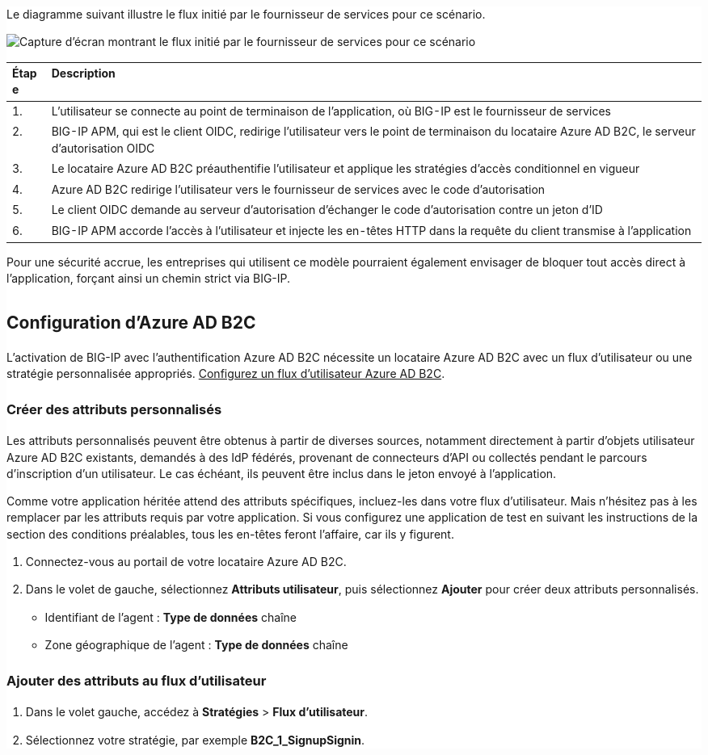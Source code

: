 Le diagramme suivant illustre le flux initié par le fournisseur de services pour ce scénario.

![Capture d’écran montrant le flux initié par le fournisseur de services pour ce scénario](./media/partner-f5/flow-diagram.png)

|Étape| Description|
|:----|:-------|
| 1. | L’utilisateur se connecte au point de terminaison de l’application, où BIG-IP est le fournisseur de services |
| 2. | BIG-IP APM, qui est le client OIDC, redirige l’utilisateur vers le point de terminaison du locataire Azure AD B2C, le serveur d’autorisation OIDC |
| 3. | Le locataire Azure AD B2C préauthentifie l’utilisateur et applique les stratégies d’accès conditionnel en vigueur |
|4. | Azure AD B2C redirige l’utilisateur vers le fournisseur de services avec le code d’autorisation |
| 5. | Le client OIDC demande au serveur d’autorisation d’échanger le code d’autorisation contre un jeton d’ID |
| 6. | BIG-IP APM accorde l’accès à l’utilisateur et injecte les en-têtes HTTP dans la requête du client transmise à l’application |

Pour une sécurité accrue, les entreprises qui utilisent ce modèle pourraient également envisager de bloquer tout accès direct à l’application, forçant ainsi un chemin strict via BIG-IP.

## <a name="azure-ad-b2c-configuration"></a>Configuration d’Azure AD B2C

L’activation de BIG-IP avec l’authentification Azure AD B2C nécessite un locataire Azure AD B2C avec un flux d’utilisateur ou une stratégie personnalisée appropriés. [Configurez un flux d’utilisateur Azure AD B2C](tutorial-create-user-flows.md).

### <a name="create-custom-attributes"></a>Créer des attributs personnalisés

Les attributs personnalisés peuvent être obtenus à partir de diverses sources, notamment directement à partir d’objets utilisateur Azure AD B2C existants, demandés à des IdP fédérés, provenant de connecteurs d’API ou collectés pendant le parcours d’inscription d’un utilisateur. Le cas échéant, ils peuvent être inclus dans le jeton envoyé à l’application.

Comme votre application héritée attend des attributs spécifiques, incluez-les dans votre flux d’utilisateur. Mais n’hésitez pas à les remplacer par les attributs requis par votre application. Si vous configurez une application de test en suivant les instructions de la section des conditions préalables, tous les en-têtes feront l’affaire, car ils y figurent.

1. Connectez-vous au portail de votre locataire Azure AD B2C.

2. Dans le volet de gauche, sélectionnez **Attributs utilisateur**, puis sélectionnez **Ajouter** pour créer deux attributs personnalisés.

   - Identifiant de l’agent : **Type de données** chaîne

   - Zone géographique de l’agent : **Type de données** chaîne

### <a name="add-attributes-to-user-flow"></a>Ajouter des attributs au flux d’utilisateur

1. Dans le volet gauche, accédez à **Stratégies** > **Flux d’utilisateur**.

2. Sélectionnez votre stratégie, par exemple **B2C_1_SignupSignin**.

